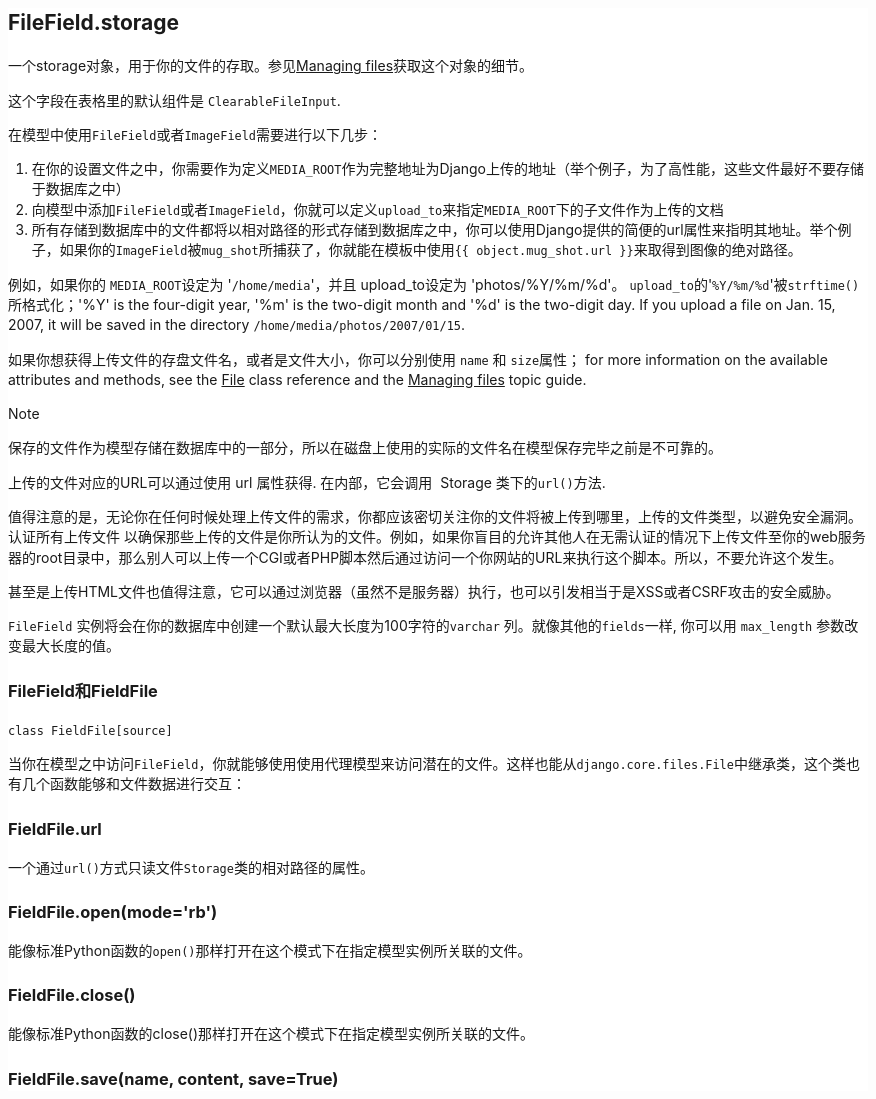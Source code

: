 ## FileField.storage

一个storage对象，用于你的文件的存取。参见[Managing files](http://python.usyiyi.cn/django_182/topics/files.html)获取这个对象的细节。

这个字段在表格里的默认组件是 `ClearableFileInput`.

在模型中使用`FileField`或者`ImageField`需要进行以下几步：

1.  在你的设置文件之中，你需要作为定义`MEDIA_ROOT`作为完整地址为Django上传的地址（举个例子，为了高性能，这些文件最好不要存储于数据库之中）
2.  向模型中添加`FileField`或者`ImageField`，你就可以定义`upload_to`来指定`MEDIA_ROOT`下的子文件作为上传的文档
3.  所有存储到数据库中的文件都将以相对路径的形式存储到数据库之中，你可以使用Django提供的简便的url属性来指明其地址。举个例子，如果你的`ImageField`被`mug_shot`所捕获了，你就能在模板中使用`{{ object.mug_shot.url }}`来取得到图像的绝对路径。

例如，如果你的 `MEDIA_ROOT`设定为 '`/home/media`'，并且 upload_to设定为 'photos/%Y/%m/%d'。 `upload_to`的'`%Y/%m/%d`'被`strftime()`所格式化；'%Y' is the four-digit year, '%m' is the two-digit month and '%d' is the two-digit day. If you upload a file on Jan. 15, 2007, it will be saved in the directory `/home/media/photos/2007/01/15`.

如果你想获得上传文件的存盘文件名，或者是文件大小，你可以分别使用 `name` 和 `size`属性； for more information on the available attributes and methods, see the [File](http://python.usyiyi.cn/django_182/ref/files/file.html#django.core.files.File) class reference and the [Managing files](http://python.usyiyi.cn/django_182/topics/files.html) topic guide.

Note

保存的文件作为模型存储在数据库中的一部分，所以在磁盘上使用的实际的文件名在模型保存完毕之前是不可靠的。

上传的文件对应的URL可以通过使用 url 属性获得. 在内部，它会调用  Storage 类下的`url()`方法.

值得注意的是，无论你在任何时候处理上传文件的需求，你都应该密切关注你的文件将被上传到哪里，上传的文件类型，以避免安全漏洞。认证所有上传文件 以确保那些上传的文件是你所认为的文件。例如，如果你盲目的允许其他人在无需认证的情况下上传文件至你的web服务器的root目录中，那么别人可以上传一个CGI或者PHP脚本然后通过访问一个你网站的URL来执行这个脚本。所以，不要允许这个发生。

甚至是上传HTML文件也值得注意，它可以通过浏览器（虽然不是服务器）执行，也可以引发相当于是XSS或者CSRF攻击的安全威胁。

`FileField` 实例将会在你的数据库中创建一个默认最大长度为100字符的`varchar` 列。就像其他的`fields`一样, 你可以用 `max_length` 参数改变最大长度的值。

### FileField和FieldFile

`class FieldFile[source]`

当你在模型之中访问`FileField`，你就能够使用使用代理模型来访问潜在的文件。这样也能从`django.core.files.File`中继承类，这个类也有几个函数能够和文件数据进行交互：

### FieldFile.url

一个通过`url()`方式只读文件`Storage`类的相对路径的属性。

### FieldFile.open(mode='rb')

能像标准Python函数的`open()`那样打开在这个模式下在指定模型实例所关联的文件。

### FieldFile.close()

能像标准Python函数的close()那样打开在这个模式下在指定模型实例所关联的文件。

### FieldFile.save(name, content, save=True)
